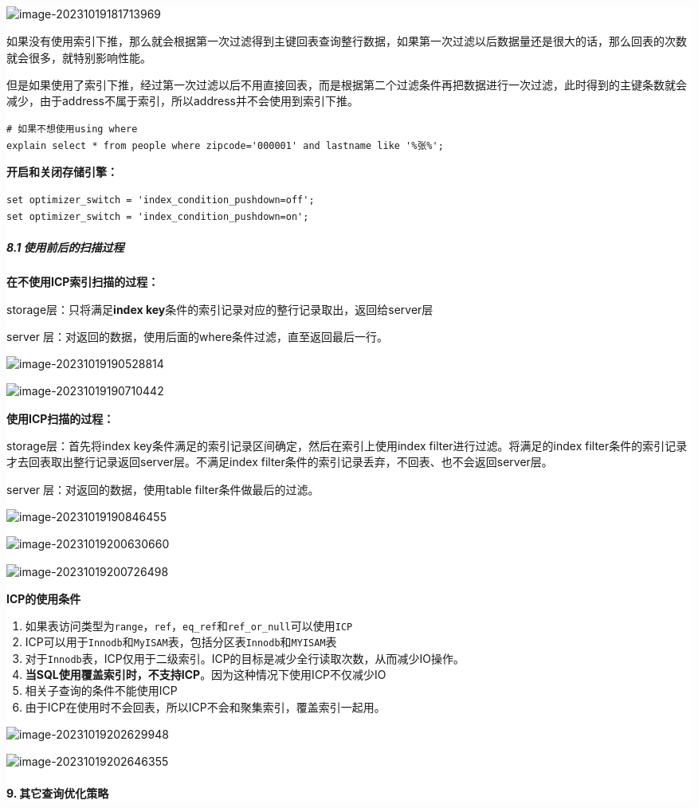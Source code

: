 ![image-20231019181713969](https://raw.githubusercontent.com/lqyspace/mypic/master/PicBed/202310191817135.png)

如果没有使用索引下推，那么就会根据第一次过滤得到主键回表查询整行数据，如果第一次过滤以后数据量还是很大的话，那么回表的次数就会很多，就特别影响性能。

但是如果使用了索引下推，经过第一次过滤以后不用直接回表，而是根据第二个过滤条件再把数据进行一次过滤，此时得到的主键条数就会减少，由于address不属于索引，所以address并不会使用到索引下推。

```MySQL
# 如果不想使用using where
explain select * from people where zipcode='000001' and lastname like '%张%';
```

**开启和关闭存储引擎：**

```MySQL
set optimizer_switch = 'index_condition_pushdown=off';
set optimizer_switch = 'index_condition_pushdown=on';
```

##### **8.1** **使用前后的扫描过程**

**在不使用ICP索引扫描的过程：**

storage层：只将满足**index key**条件的索引记录对应的整行记录取出，返回给server层 

server 层：对返回的数据，使用后面的where条件过滤，直至返回最后一行。

![image-20231019190528814](https://raw.githubusercontent.com/lqyspace/mypic/master/PicBed/202310191905102.png)

![image-20231019190710442](https://raw.githubusercontent.com/lqyspace/mypic/master/PicBed/202310191907692.png)

**使用ICP扫描的过程：**

storage层：首先将index key条件满足的索引记录区间确定，然后在索引上使用index filter进行过滤。将满足的index filter条件的索引记录才去回表取出整行记录返回server层。不满足index filter条件的索引记录丢弃，不回表、也不会返回server层。

server 层：对返回的数据，使用table filter条件做最后的过滤。

![image-20231019190846455](https://raw.githubusercontent.com/lqyspace/mypic/master/PicBed/202310191908611.png)

![image-20231019200630660](https://raw.githubusercontent.com/lqyspace/mypic/master/PicBed/202310192006896.png)

![image-20231019200726498](https://raw.githubusercontent.com/lqyspace/mypic/master/PicBed/202310192007821.png)

**ICP的使用条件**

1. 如果表访问类型为`range`，`ref`，`eq_ref`和`ref_or_null`可以使用`ICP`
2. ICP可以用于`Innodb`和`MyISAM`表，包括分区表`Innodb`和`MYISAM`表
3. 对于`Innodb`表，ICP仅用于二级索引。ICP的目标是减少全行读取次数，从而减少IO操作。
4. **当SQL使用覆盖索引时，不支持ICP**。因为这种情况下使用ICP不仅减少IO
5. 相关子查询的条件不能使用ICP
6. 由于ICP在使用时不会回表，所以ICP不会和聚集索引，覆盖索引一起用。

![image-20231019202629948](https://raw.githubusercontent.com/lqyspace/mypic/master/PicBed/202310192026039.png)

![image-20231019202646355](https://raw.githubusercontent.com/lqyspace/mypic/master/PicBed/202310192026495.png)

#### **9.** **其它查询优化策略**
